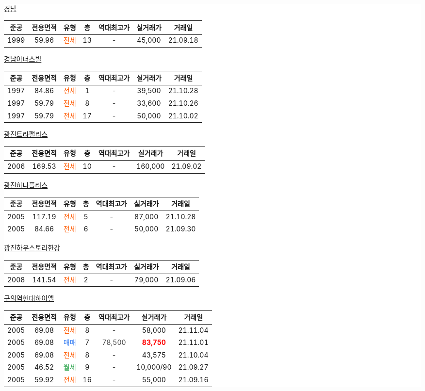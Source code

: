 
[경남](https://search.naver.com/search.naver?query=%EA%B2%BD%EB%82%A8)

|준공|전용면적|유형|층|역대최고가|실거래가|거래일|
|:---:|:---:|:---:|:---:|:---:|:---:|:---:|
|1999|59.96|<span style="color:#FF5A00">전세</span>|13|<span style="color:#444444">-</span>|45,000|21.09.18|

[경남아너스빌](https://search.naver.com/search.naver?query=%EA%B2%BD%EB%82%A8%EC%95%84%EB%84%88%EC%8A%A4%EB%B9%8C)

|준공|전용면적|유형|층|역대최고가|실거래가|거래일|
|:---:|:---:|:---:|:---:|:---:|:---:|:---:|
|1997|84.86|<span style="color:#FF5A00">전세</span>|1|<span style="color:#444444">-</span>|39,500|21.10.28|
|1997|59.79|<span style="color:#FF5A00">전세</span>|8|<span style="color:#444444">-</span>|33,600|21.10.26|
|1997|59.79|<span style="color:#FF5A00">전세</span>|17|<span style="color:#444444">-</span>|50,000|21.10.02|

[광진트라팰리스](https://search.naver.com/search.naver?query=%EA%B4%91%EC%A7%84%ED%8A%B8%EB%9D%BC%ED%8C%B0%EB%A6%AC%EC%8A%A4)

|준공|전용면적|유형|층|역대최고가|실거래가|거래일|
|:---:|:---:|:---:|:---:|:---:|:---:|:---:|
|2006|169.53|<span style="color:#FF5A00">전세</span>|10|<span style="color:#444444">-</span>|160,000|21.09.02|

[광진하나플러스](https://search.naver.com/search.naver?query=%EA%B4%91%EC%A7%84%ED%95%98%EB%82%98%ED%94%8C%EB%9F%AC%EC%8A%A4)

|준공|전용면적|유형|층|역대최고가|실거래가|거래일|
|:---:|:---:|:---:|:---:|:---:|:---:|:---:|
|2005|117.19|<span style="color:#FF5A00">전세</span>|5|<span style="color:#444444">-</span>|87,000|21.10.28|
|2005|84.66|<span style="color:#FF5A00">전세</span>|6|<span style="color:#444444">-</span>|50,000|21.09.30|

[광진하우스토리한강](https://search.naver.com/search.naver?query=%EA%B4%91%EC%A7%84%ED%95%98%EC%9A%B0%EC%8A%A4%ED%86%A0%EB%A6%AC%ED%95%9C%EA%B0%95)

|준공|전용면적|유형|층|역대최고가|실거래가|거래일|
|:---:|:---:|:---:|:---:|:---:|:---:|:---:|
|2008|141.54|<span style="color:#FF5A00">전세</span>|2|<span style="color:#444444">-</span>|79,000|21.09.06|

[구의역현대하이엘](https://search.naver.com/search.naver?query=%EA%B5%AC%EC%9D%98%EC%97%AD%ED%98%84%EB%8C%80%ED%95%98%EC%9D%B4%EC%97%98)

|준공|전용면적|유형|층|역대최고가|실거래가|거래일|
|:---:|:---:|:---:|:---:|:---:|:---:|:---:|
|2005|69.08|<span style="color:#FF5A00">전세</span>|8|<span style="color:#444444">-</span>|58,000|21.11.04|
|2005|69.08|<span style="color:#4285F3">매매</span>|7|<span style="color:#444444">78,500</span>|<b><span style="color:#FF0000">83,750</span></b>|21.11.01|
|2005|69.08|<span style="color:#FF5A00">전세</span>|8|<span style="color:#444444">-</span>|43,575|21.10.04|
|2005|46.52|<span style="color:#34A853">월세</span>|9|<span style="color:#444444">-</span>|10,000/90|21.09.27|
|2005|59.92|<span style="color:#FF5A00">전세</span>|16|<span style="color:#444444">-</span>|55,000|21.09.16|
